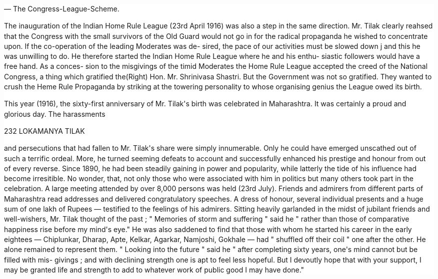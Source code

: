 — The Congress-League-Scheme. 

The inauguration of the Indian Home Rule League 
(23rd April 1916) was also a step in the same direction. 
Mr. Tilak clearly reahsed that the Congress with the 
small survivors of the Old Guard would not go in for the 
radical propaganda he wished to concentrate upon. 
If the co-operation of the leading Moderates was de- 
sired, the pace of our activities must be slowed down j 
and this he was unwilling to do. He therefore started 
the Indian Home Rule League where he and his enthu- 
siastic followers would have a free hand. As a conces- 
sion to the misgivings of the timid Moderates the Home 
Rule League accepted the creed of the National Congress, 
a thing which gratified the(Right) Hon. Mr. Shrinivasa 
Shastri. But the Government was not so gratified. 
They wanted to crush the Heme Rule Propaganda by 
striking at the towering personality to whose organising 
genius the League owed its birth. 

This year (1916), the sixty-first anniversary of Mr. 
Tilak's birth was celebrated in Maharashtra. It was 
certainly a proud and glorious day. The harassments 



232 LOKAMANYA TILAK 

and persecutions that had fallen to Mr. Tilak's share 
were simply innumerable. Only he could have emerged 
unscathed out of such a terrific ordeal. More, he turned 
seeming defeats to account and successfully enhanced 
his prestige and honour from out of every reverse. 
Since 1890, he had been steadily gaining in power and 
popularity, while latterly the tide of his influence had 
become irresitible. No wonder, that, not only those 
who were associated with him in politics but many 
others took part in the celebration. A large meeting 
attended by over 8,000 persons was held (23rd July). 
Friends and admirers from different parts of Maharashtra 
read addresses and delivered congratulatory speeches. 
A dress of honour, several individual presents and a huge 
sum of one lakh of Rupees — testified to the feelings of 
his admirers. Sitting heavily garlanded in the midst 
of jubilant friends and well-wishers, Mr. Tilak thought 
of the past ; " Memories of storm and suffering " said 
he " rather than those of comparative happiness rise 
before my mind's eye." He was also saddened to find 
that those with whom he started his career in the early 
eightees — Chiplunkar, Dharap, Apte, Kelkar, Agarkar, 
Namjoshi, Gokhale — had " shuffled off their coil " one 
after the other. He alone remained to represent them. 
" Looking into the future " said he " after completing 
sixty years, one's mind cannot but be filled with mis- 
givings ; and with declining strength one is apt to feel 
less hopeful. But I devoutly hope that with your 
support, I may be granted life and strength to add to 
whatever work of public good I may have done." 

